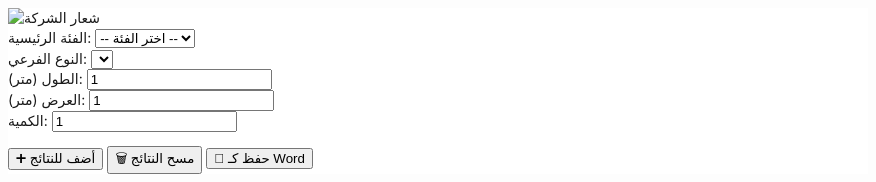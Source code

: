 <div class="logo">
  <img src="https://i.imgur.com/Qdc2SU3.png" alt="شعار الشركة">
</div>

<div class="section">
  <label>الفئة الرئيسية:</label>
  <select id="mainCategory" onchange="loadSubTypes()">
    <option value="">-- اختر الفئة --</option>
    <option value="نوافذ">نوافذ</option>
    <option value="أبواب">أبواب</option>
    <option value="أبواب سحب">أبواب سحب</option>
  </select>
</div>

<div class="section">
  <label>النوع الفرعي:</label>
  <select id="subType"></select>
</div>

<div class="section">
  <label>الطول (متر):</label>
  <input type="number" id="height" step="0.01" value="1" />
</div>

<div class="section">
  <label>العرض (متر):</label>
  <input type="number" id="width" step="0.01" value="1" />
</div>

<div class="section">
  <label>الكمية:</label>
  <input type="number" id="quantity" value="1" />
</div>

<div class="section" id="curtainSection" style="display:none">
  <label>إضافة ستارة داخلية؟</label>
  <input type="checkbox" id="addCurtain" />
</div>

<div class="section" id="netSection" style="display:none">
  <label>اختر نوع الشبك:</label>
  <select id="netType">
    <option value="">-- بدون --</option>
    <option value="ثابت">ثابت</option>
    <option value="سلايد">سلايد</option>
    <option value="فولدينج">فولدينج</option>
    <option value="باب">باب</option>
  </select>
</div>

<button onclick="calculate()">➕ أضف للنتائج</button>
<button onclick="clearResults()">🗑️ مسح النتائج</button>
<button onclick="saveAsWord()">💾 حفظ كـ Word</button>
